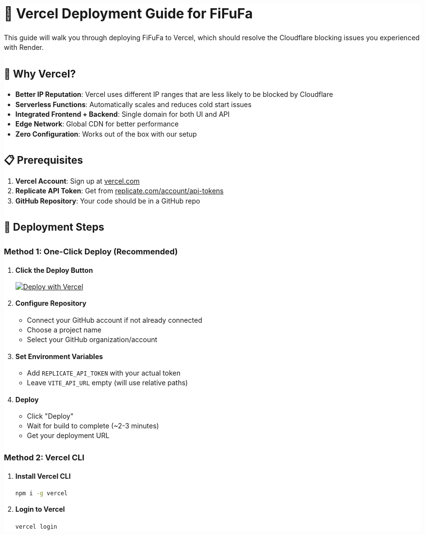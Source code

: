 # 🚀 Vercel Deployment Guide for FiFuFa

This guide will walk you through deploying FiFuFa to Vercel, which should resolve the Cloudflare blocking issues you experienced with Render.

## 🎯 Why Vercel?

- **Better IP Reputation**: Vercel uses different IP ranges that are less likely to be blocked by Cloudflare
- **Serverless Functions**: Automatically scales and reduces cold start issues
- **Integrated Frontend + Backend**: Single domain for both UI and API
- **Edge Network**: Global CDN for better performance
- **Zero Configuration**: Works out of the box with our setup

## 📋 Prerequisites

1. **Vercel Account**: Sign up at [vercel.com](https://vercel.com)
2. **Replicate API Token**: Get from [replicate.com/account/api-tokens](https://replicate.com/account/api-tokens)
3. **GitHub Repository**: Your code should be in a GitHub repo

## 🚀 Deployment Steps

### Method 1: One-Click Deploy (Recommended)

1. **Click the Deploy Button**
   
   [![Deploy with Vercel](https://vercel.com/button)](https://vercel.com/new/clone?repository-url=https://github.com/Otachiking/FiFuFa-Deploy)

2. **Configure Repository**
   - Connect your GitHub account if not already connected
   - Choose a project name
   - Select your GitHub organization/account

3. **Set Environment Variables**
   - Add `REPLICATE_API_TOKEN` with your actual token
   - Leave `VITE_API_URL` empty (will use relative paths)

4. **Deploy**
   - Click "Deploy"
   - Wait for build to complete (~2-3 minutes)
   - Get your deployment URL

### Method 2: Vercel CLI

1. **Install Vercel CLI**
   ```bash
   npm i -g vercel
   ```

2. **Login to Vercel**
   ```bash
   vercel login
   ```
